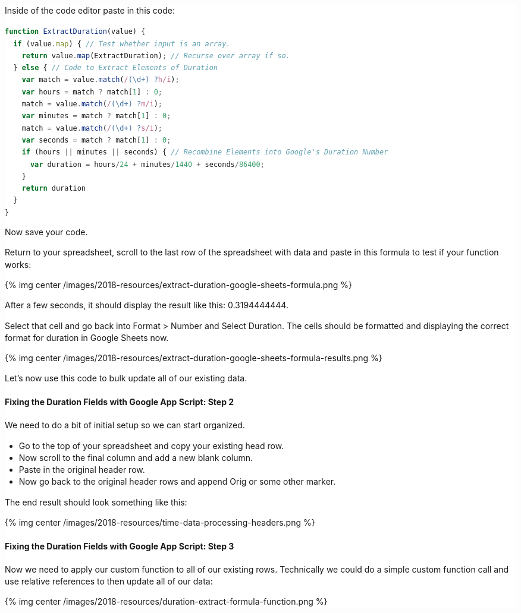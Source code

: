 Inside of the code editor paste in this code: 

```javascript
function ExtractDuration(value) {
  if (value.map) { // Test whether input is an array.
    return value.map(ExtractDuration); // Recurse over array if so.
  } else { // Code to Extract Elements of Duration
    var match = value.match(/(\d+) ?h/i);
    var hours = match ? match[1] : 0;
    match = value.match(/(\d+) ?m/i);
    var minutes = match ? match[1] : 0;
    match = value.match(/(\d+) ?s/i);
    var seconds = match ? match[1] : 0;    
    if (hours || minutes || seconds) { // Recombine Elements into Google's Duration Number 
      var duration = hours/24 + minutes/1440 + seconds/86400;
    }
    return duration
  }
}
```

Now save your code. 

Return to your spreadsheet, scroll to the last row of the spreadsheet with data and paste in this formula to test if your function works:

{% img center /images/2018-resources/extract-duration-google-sheets-formula.png %}

After a few seconds, it should display the result like this: 0.3194444444. 

Select that cell and go back into Format > Number and Select Duration. The cells should be formatted and displaying the correct format for duration in Google Sheets now.  

{% img center /images/2018-resources/extract-duration-google-sheets-formula-results.png %}

Let’s now use this code to bulk update all of our existing data. 

#### Fixing the Duration Fields with Google App Script: Step 2

We need to do a bit of initial setup so we can start organized. 

* Go to the top of your spreadsheet and copy your existing head row. 
* Now scroll to the final column and add a new blank column. 
* Paste in the original header row. 
* Now go back to the original header rows and append Orig or some other marker. 

The end result should look something like this:

{% img center /images/2018-resources/time-data-processing-headers.png %}

#### Fixing the Duration Fields with Google App Script: Step 3

Now we need to apply our custom function to all of our existing rows. Technically we could do a simple custom function call and use relative references to then update all of our data: 

{% img center /images/2018-resources/duration-extract-formula-function.png %}
